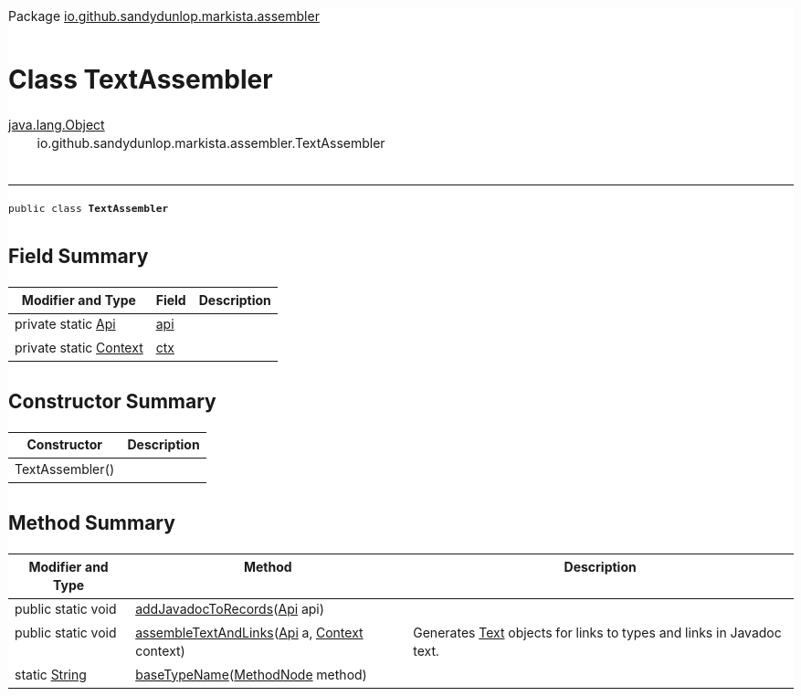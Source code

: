 Package [io.github.sandydunlop.markista.assembler](index.md)

# Class TextAssembler
[java.lang.Object](https://docs.oracle.com/en/java/javase/24/docs/api/java.base/java/lang/Object.html)<br/>
        io.github.sandydunlop.markista.assembler.TextAssembler<br/>
<br/>

----

<span style="font-family: monospace; font-size: 80%;">public class __TextAssembler__</span>


## Field Summary

| Modifier and Type                            | Field       | Description |
|----------------------------------------------|-------------|-------------|
| private static [Api](../model/Api.md)        | [api](#api) |             |
| private static [Context](../core/Context.md) | [ctx](#ctx) |             |



## Constructor Summary

| Constructor     | Description |
|-----------------|-------------|
| TextAssembler() |             |



## Method Summary

| Modifier and Type                                                                                                                                                                                                                                                                                                                                                           | Method                                                                                                                                                                                                                                                                                                                                                                                                                          | Description                                                                                                          |
|-----------------------------------------------------------------------------------------------------------------------------------------------------------------------------------------------------------------------------------------------------------------------------------------------------------------------------------------------------------------------------|---------------------------------------------------------------------------------------------------------------------------------------------------------------------------------------------------------------------------------------------------------------------------------------------------------------------------------------------------------------------------------------------------------------------------------|----------------------------------------------------------------------------------------------------------------------|
| public static void                                                                                                                                                                                                                                                                                                                                                          | [addJavadocToRecords](#addjavadoctorecords)([Api](../model/Api.md) api)                                                                                                                                                                                                                                                                                                                                                         |                                                                                                                      |
| public static void                                                                                                                                                                                                                                                                                                                                                          | [assembleTextAndLinks](#assembletextandlinks)([Api](../model/Api.md) a, [Context](../core/Context.md) context)                                                                                                                                                                                                                                                                                                                  | Generates [Text](../model/Text.md) objects for links to types and links in Javadoc text.                             |
| static [String](https://docs.oracle.com/en/java/javase/24/docs/api/java.base/java/lang/String.html)                                                                                                                                                                                                                                                                         | [baseTypeName](#basetypename)([MethodNode](../model/MethodNode.md) method)                                                                                                                                                                                                                                                                                                                                                      |                                                                                                                      |